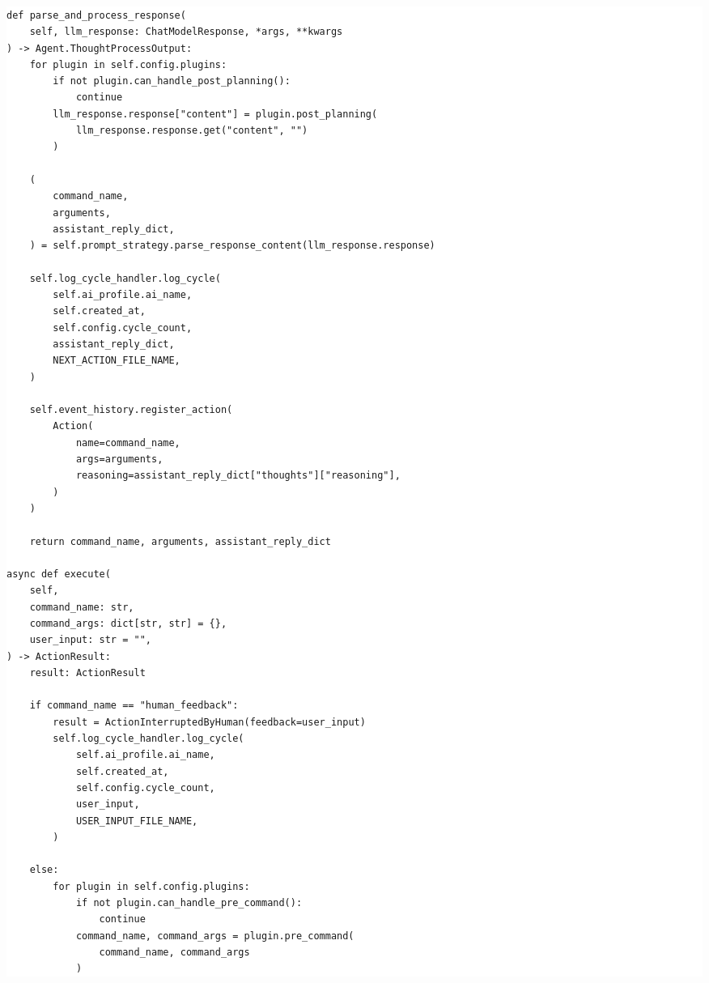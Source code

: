     def parse_and_process_response(
        self, llm_response: ChatModelResponse, *args, **kwargs
    ) -> Agent.ThoughtProcessOutput:
        for plugin in self.config.plugins:
            if not plugin.can_handle_post_planning():
                continue
            llm_response.response["content"] = plugin.post_planning(
                llm_response.response.get("content", "")
            )

        (
            command_name,
            arguments,
            assistant_reply_dict,
        ) = self.prompt_strategy.parse_response_content(llm_response.response)

        self.log_cycle_handler.log_cycle(
            self.ai_profile.ai_name,
            self.created_at,
            self.config.cycle_count,
            assistant_reply_dict,
            NEXT_ACTION_FILE_NAME,
        )

        self.event_history.register_action(
            Action(
                name=command_name,
                args=arguments,
                reasoning=assistant_reply_dict["thoughts"]["reasoning"],
            )
        )

        return command_name, arguments, assistant_reply_dict

    async def execute(
        self,
        command_name: str,
        command_args: dict[str, str] = {},
        user_input: str = "",
    ) -> ActionResult:
        result: ActionResult

        if command_name == "human_feedback":
            result = ActionInterruptedByHuman(feedback=user_input)
            self.log_cycle_handler.log_cycle(
                self.ai_profile.ai_name,
                self.created_at,
                self.config.cycle_count,
                user_input,
                USER_INPUT_FILE_NAME,
            )

        else:
            for plugin in self.config.plugins:
                if not plugin.can_handle_pre_command():
                    continue
                command_name, command_args = plugin.pre_command(
                    command_name, command_args
                )


[docs]: https://docs.agpt.co/
[docs/setup]: https://docs.agpt.co/setup/
[docs/usage]: https://docs.agpt.co/usage/
[docs/plugins]: https://docs.agpt.co/plugins/